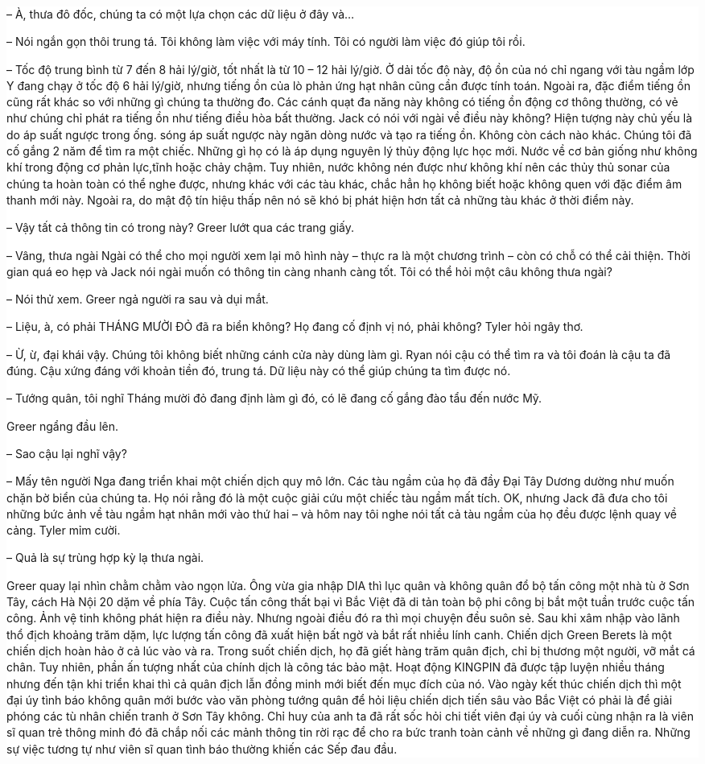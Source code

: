 – À, thưa đô đốc, chúng ta có một lựa chọn các dữ liệu ở đây và…

– Nói ngắn gọn thôi trung tá. Tôi không làm việc với máy tính. Tôi có người làm việc đó giúp tôi rồi.

– Tốc độ trung bình từ 7 đến 8 hải lý/giờ, tốt nhất là từ 10 – 12 hải lý/giờ. Ở dải tốc độ này, độ ồn của nó chỉ ngang với tàu ngầm lớp Y đang chạy ở tốc độ 6 hải lý/giờ, nhưng tiếng ồn của lò phản ứng hạt nhân cũng cần được tính toán. Ngoài ra, đặc điểm tiếng ồn cũng rất khác so với những gì chúng ta thường đo. Các cánh quạt đa năng này không có tiếng ồn động cơ thông thường, có vẻ như chúng chỉ phát ra tiếng ồn như tiếng điều hòa bất thường. Jack có nói với ngài về điều này không? Hiện tượng này chủ yếu là do áp suất ngược trong ống. sóng áp suất ngược này ngăn dòng nước và tạo ra tiếng ồn. Không còn cách nào khác. Chúng tôi đã cố gắng 2 năm để tìm ra một chiếc. Những gì họ có là áp dụng nguyên lý thủy động lực học mới. Nước về cơ bản giống như không khí trong động cơ phản lực,tĩnh hoặc chảy chậm. Tuy nhiên, nước không nén được như không khí nên các thủy thủ sonar của chúng ta hoàn toàn có thể nghe được, nhưng khác với các tàu khác, chắc hẳn họ không biết hoặc không quen với đặc điểm âm thanh mới này. Ngoài ra, do mật độ tín hiệu thấp nên nó sẽ khó bị phát hiện hơn tất cả những tàu khác ở thời điểm này.

– Vậy tất cả thông tin có trong này? Greer lướt qua các trang giấy.

– Vâng, thưa ngài Ngài có thể cho mọi người xem lại mô hình này – thực ra là một chương trình – còn có chỗ có thể cải thiện. Thời gian quá eo hẹp và Jack nói ngài muốn có thông tin càng nhanh càng tốt. Tôi có thể hỏi một câu không thưa ngài?

– Nói thử xem. Greer ngả người ra sau và dụi mắt.

– Liệu, à, có phải THÁNG MƯỜI ĐỎ đã ra biển không? Họ đang cố định vị nó, phải không? Tyler hỏi ngây thơ.

– Ừ, ừ, đại khái vậy. Chúng tôi không biết những cánh cửa này dùng làm gì. Ryan nói cậu có thể tìm ra và tôi đoán là cậu ta đã đúng. Cậu xứng đáng với khoản tiền đó, trung tá. Dữ liệu này có thể giúp chúng ta tìm được nó.

– Tướng quân, tôi nghĩ Tháng mười đỏ đang định làm gì đó, có lẽ đang cố gắng đào tẩu đến nước Mỹ.

Greer ngẩng đầu lên.

– Sao cậu lại nghĩ vậy?

– Mấy tên người Nga đang triển khai một chiến dịch quy mô lớn. Các tàu ngầm của họ đã đầy Đại Tây Dương dường như muốn chặn bờ biển của chúng ta. Họ nói rằng đó là một cuộc giải cứu một chiếc tàu ngầm mất tích. OK, nhưng Jack đã đưa cho tôi những bức ảnh về tàu ngầm hạt nhân mới vào thứ hai – và hôm nay tôi nghe nói tất cả tàu ngầm của họ đều được lệnh quay về cảng. Tyler mỉm cười.

– Quả là sự trùng hợp kỳ lạ thưa ngài.

Greer quay lại nhìn chằm chằm vào ngọn lửa. Ông vừa gia nhập DIA thì lục quân và không quân đổ bộ tấn công một nhà tù ở Sơn Tây, cách Hà Nội 20 dặm về phía Tây. Cuộc tấn công thất bại vì Bắc Việt đã di tản toàn bộ phi công bị bắt một tuần trước cuộc tấn công. Ảnh vệ tinh không phát hiện ra điều này. Nhưng ngoài điều đó ra thì mọi chuyện đều suôn sẻ. Sau khi xâm nhập vào lãnh thổ địch khoảng trăm dặm, lực lượng tấn công đã xuất hiện bất ngờ và bắt rất nhiều lính canh. Chiến dịch Green Berets là một chiến dịch hoàn hảo ở cả lúc vào và ra. Trong suốt chiến dịch, họ đã giết hàng trăm quân địch, chỉ bị thương một người, vỡ mắt cá chân. Tuy nhiên, phần ấn tượng nhất của chính dịch là công tác bảo mật. Hoạt động KINGPIN đã được tập luyện nhiều tháng nhưng đến tận khi triển khai thì cả quân địch lẫn đồng minh mới biết đến mục đích của nó. Vào ngày kết thúc chiến dịch thì một đại úy tình báo không quân mới bước vào văn phòng tướng quân để hỏi liệu chiến dịch tiến sâu vào Bắc Việt có phải là để giải phóng các tù nhân chiến tranh ở Sơn Tây không. Chỉ huy của anh ta đã rất sốc hỏi chi tiết viên đại úy và cuối cùng nhận ra là viên sĩ quan trẻ thông minh đó đã chắp nối các mảnh thông tin rời rạc để cho ra bức tranh toàn cảnh về những gì đang diễn ra. Những sự việc tương tự như viên sĩ quan tình báo thường khiến các Sếp đau đầu.
